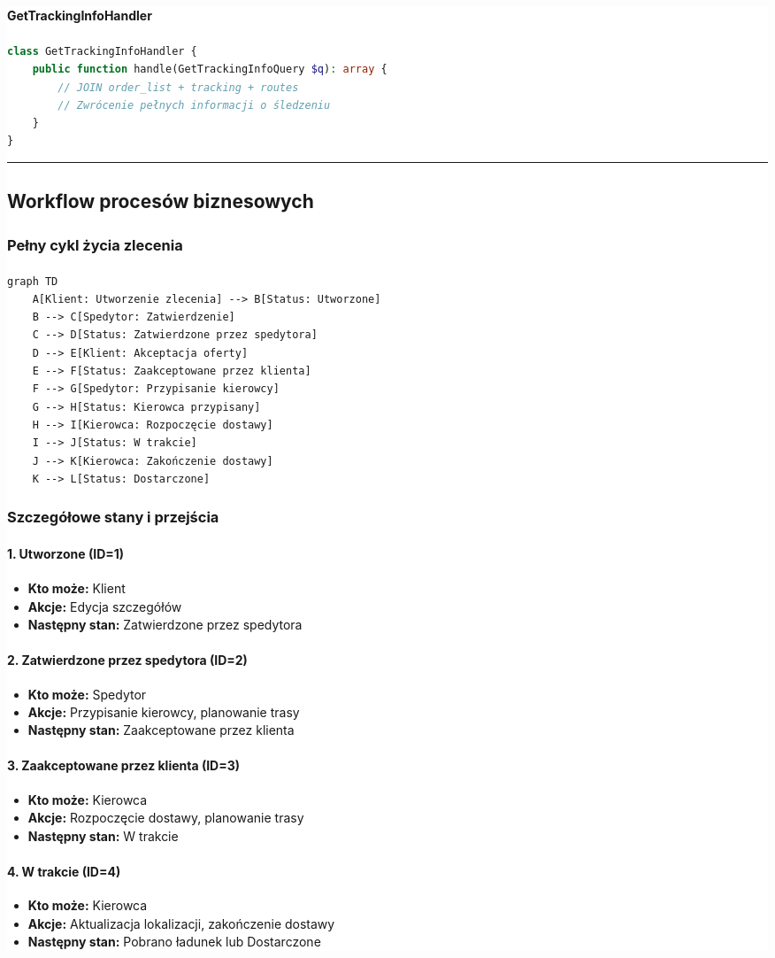 #### GetTrackingInfoHandler
```php
class GetTrackingInfoHandler {
    public function handle(GetTrackingInfoQuery $q): array {
        // JOIN order_list + tracking + routes
        // Zwrócenie pełnych informacji o śledzeniu
    }
}
```

---

## Workflow procesów biznesowych

### Pełny cykl życia zlecenia

```mermaid
graph TD
    A[Klient: Utworzenie zlecenia] --> B[Status: Utworzone]
    B --> C[Spedytor: Zatwierdzenie]
    C --> D[Status: Zatwierdzone przez spedytora]
    D --> E[Klient: Akceptacja oferty]
    E --> F[Status: Zaakceptowane przez klienta]
    F --> G[Spedytor: Przypisanie kierowcy]
    G --> H[Status: Kierowca przypisany]
    H --> I[Kierowca: Rozpoczęcie dostawy]
    I --> J[Status: W trakcie]
    J --> K[Kierowca: Zakończenie dostawy]
    K --> L[Status: Dostarczone]
```

### Szczegółowe stany i przejścia

#### 1. Utworzone (ID=1)
- **Kto może:** Klient
- **Akcje:** Edycja szczegółów
- **Następny stan:** Zatwierdzone przez spedytora

#### 2. Zatwierdzone przez spedytora (ID=2)  
- **Kto może:** Spedytor
- **Akcje:** Przypisanie kierowcy, planowanie trasy
- **Następny stan:** Zaakceptowane przez klienta

#### 3. Zaakceptowane przez klienta (ID=3)
- **Kto może:** Kierowca
- **Akcje:** Rozpoczęcie dostawy, planowanie trasy
- **Następny stan:** W trakcie

#### 4. W trakcie (ID=4)
- **Kto może:** Kierowca  
- **Akcje:** Aktualizacja lokalizacji, zakończenie dostawy
- **Następny stan:** Pobrano ładunek lub Dostarczone
